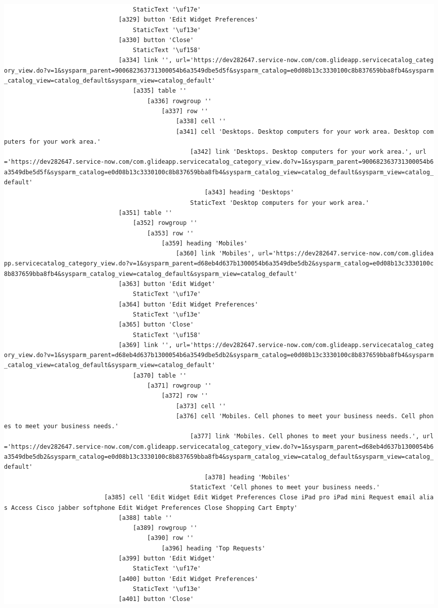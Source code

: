 ```
									StaticText '\uf17e'
								[a329] button 'Edit Widget Preferences'
									StaticText '\uf13e'
								[a330] button 'Close'
									StaticText '\uf158'
								[a334] link '', url='https://dev282647.service-now.com/com.glideapp.servicecatalog_category_view.do?v=1&sysparm_parent=900682363731300054b6a3549dbe5d5f&sysparm_catalog=e0d08b13c3330100c8b837659bba8fb4&sysparm_catalog_view=catalog_default&sysparm_view=catalog_default'
									[a335] table ''
										[a336] rowgroup ''
											[a337] row ''
												[a338] cell ''
												[a341] cell 'Desktops. Desktop computers for your work area. Desktop computers for your work area.'
													[a342] link 'Desktops. Desktop computers for your work area.', url='https://dev282647.service-now.com/com.glideapp.servicecatalog_category_view.do?v=1&sysparm_parent=900682363731300054b6a3549dbe5d5f&sysparm_catalog=e0d08b13c3330100c8b837659bba8fb4&sysparm_catalog_view=catalog_default&sysparm_view=catalog_default'
														[a343] heading 'Desktops'
													StaticText 'Desktop computers for your work area.'
								[a351] table ''
									[a352] rowgroup ''
										[a353] row ''
											[a359] heading 'Mobiles'
												[a360] link 'Mobiles', url='https://dev282647.service-now.com/com.glideapp.servicecatalog_category_view.do?v=1&sysparm_parent=d68eb4d637b1300054b6a3549dbe5db2&sysparm_catalog=e0d08b13c3330100c8b837659bba8fb4&sysparm_catalog_view=catalog_default&sysparm_view=catalog_default'
								[a363] button 'Edit Widget'
									StaticText '\uf17e'
								[a364] button 'Edit Widget Preferences'
									StaticText '\uf13e'
								[a365] button 'Close'
									StaticText '\uf158'
								[a369] link '', url='https://dev282647.service-now.com/com.glideapp.servicecatalog_category_view.do?v=1&sysparm_parent=d68eb4d637b1300054b6a3549dbe5db2&sysparm_catalog=e0d08b13c3330100c8b837659bba8fb4&sysparm_catalog_view=catalog_default&sysparm_view=catalog_default'
									[a370] table ''
										[a371] rowgroup ''
											[a372] row ''
												[a373] cell ''
												[a376] cell 'Mobiles. Cell phones to meet your business needs. Cell phones to meet your business needs.'
													[a377] link 'Mobiles. Cell phones to meet your business needs.', url='https://dev282647.service-now.com/com.glideapp.servicecatalog_category_view.do?v=1&sysparm_parent=d68eb4d637b1300054b6a3549dbe5db2&sysparm_catalog=e0d08b13c3330100c8b837659bba8fb4&sysparm_catalog_view=catalog_default&sysparm_view=catalog_default'
														[a378] heading 'Mobiles'
													StaticText 'Cell phones to meet your business needs.'
							[a385] cell 'Edit Widget Edit Widget Preferences Close iPad pro iPad mini Request email alias Access Cisco jabber softphone Edit Widget Preferences Close Shopping Cart Empty'
								[a388] table ''
									[a389] rowgroup ''
										[a390] row ''
											[a396] heading 'Top Requests'
								[a399] button 'Edit Widget'
									StaticText '\uf17e'
								[a400] button 'Edit Widget Preferences'
									StaticText '\uf13e'
								[a401] button 'Close'
```